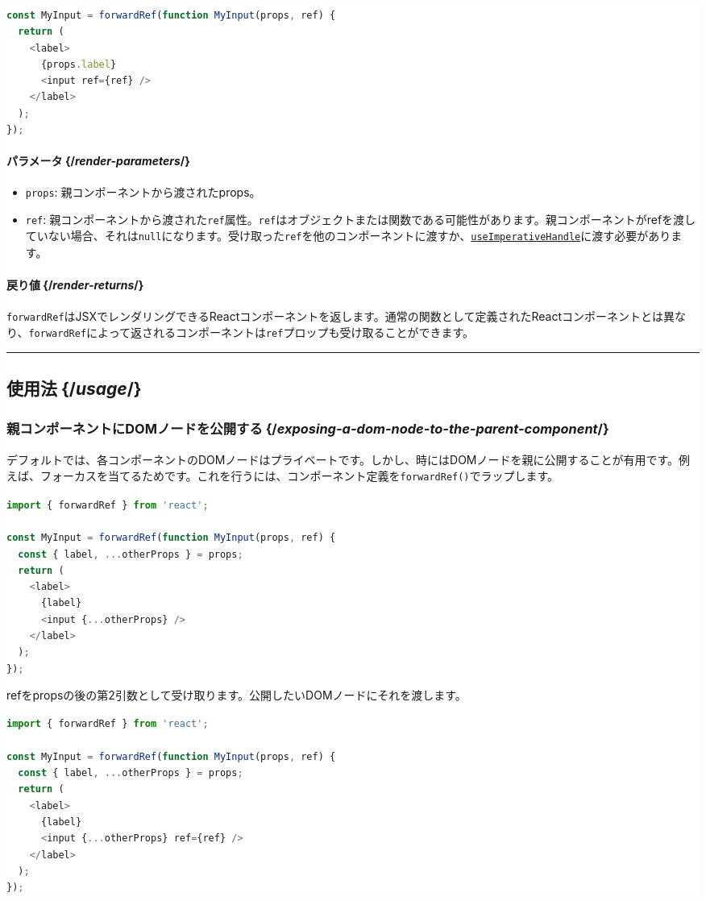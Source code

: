 ```js
const MyInput = forwardRef(function MyInput(props, ref) {
  return (
    <label>
      {props.label}
      <input ref={ref} />
    </label>
  );
});
```

#### パラメータ {/*render-parameters*/}

* `props`: 親コンポーネントから渡されたprops。

* `ref`: 親コンポーネントから渡された`ref`属性。`ref`はオブジェクトまたは関数である可能性があります。親コンポーネントがrefを渡していない場合、それは`null`になります。受け取った`ref`を他のコンポーネントに渡すか、[`useImperativeHandle`](/reference/react/useImperativeHandle)に渡す必要があります。

#### 戻り値 {/*render-returns*/}

`forwardRef`はJSXでレンダリングできるReactコンポーネントを返します。通常の関数として定義されたReactコンポーネントとは異なり、`forwardRef`によって返されるコンポーネントは`ref`プロップも受け取ることができます。

---

## 使用法 {/*usage*/}

### 親コンポーネントにDOMノードを公開する {/*exposing-a-dom-node-to-the-parent-component*/}

デフォルトでは、各コンポーネントのDOMノードはプライベートです。しかし、時にはDOMノードを親に公開することが有用です。例えば、フォーカスを当てるためです。これを行うには、コンポーネント定義を`forwardRef()`でラップします。

```js {3,11}
import { forwardRef } from 'react';

const MyInput = forwardRef(function MyInput(props, ref) {
  const { label, ...otherProps } = props;
  return (
    <label>
      {label}
      <input {...otherProps} />
    </label>
  );
});
```

<CodeStep step={1}>ref</CodeStep>をpropsの後の第2引数として受け取ります。公開したいDOMノードにそれを渡します。

```js {8} [[1, 3, "ref"], [1, 8, "ref", 30]]
import { forwardRef } from 'react';

const MyInput = forwardRef(function MyInput(props, ref) {
  const { label, ...otherProps } = props;
  return (
    <label>
      {label}
      <input {...otherProps} ref={ref} />
    </label>
  );
});
```
